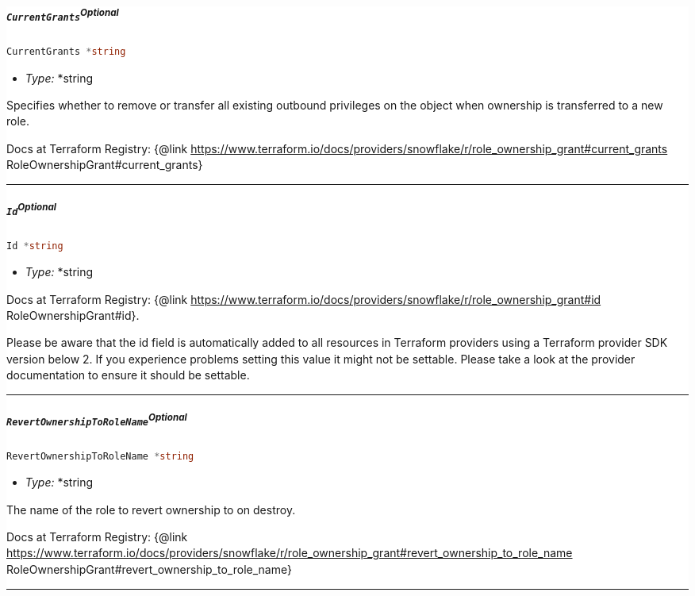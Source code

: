 ##### `CurrentGrants`<sup>Optional</sup> <a name="CurrentGrants" id="@cdktf/provider-snowflake.roleOwnershipGrant.RoleOwnershipGrantConfig.property.currentGrants"></a>

```go
CurrentGrants *string
```

- *Type:* *string

Specifies whether to remove or transfer all existing outbound privileges on the object when ownership is transferred to a new role.

Docs at Terraform Registry: {@link https://www.terraform.io/docs/providers/snowflake/r/role_ownership_grant#current_grants RoleOwnershipGrant#current_grants}

---

##### `Id`<sup>Optional</sup> <a name="Id" id="@cdktf/provider-snowflake.roleOwnershipGrant.RoleOwnershipGrantConfig.property.id"></a>

```go
Id *string
```

- *Type:* *string

Docs at Terraform Registry: {@link https://www.terraform.io/docs/providers/snowflake/r/role_ownership_grant#id RoleOwnershipGrant#id}.

Please be aware that the id field is automatically added to all resources in Terraform providers using a Terraform provider SDK version below 2.
If you experience problems setting this value it might not be settable. Please take a look at the provider documentation to ensure it should be settable.

---

##### `RevertOwnershipToRoleName`<sup>Optional</sup> <a name="RevertOwnershipToRoleName" id="@cdktf/provider-snowflake.roleOwnershipGrant.RoleOwnershipGrantConfig.property.revertOwnershipToRoleName"></a>

```go
RevertOwnershipToRoleName *string
```

- *Type:* *string

The name of the role to revert ownership to on destroy.

Docs at Terraform Registry: {@link https://www.terraform.io/docs/providers/snowflake/r/role_ownership_grant#revert_ownership_to_role_name RoleOwnershipGrant#revert_ownership_to_role_name}

---



